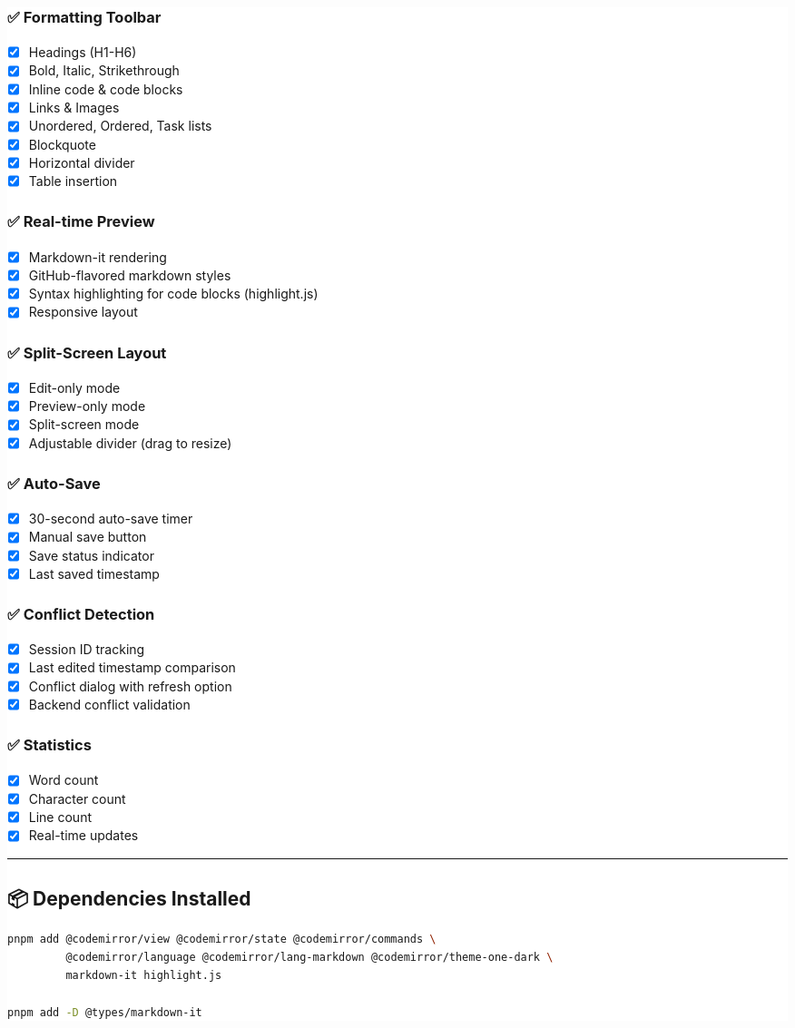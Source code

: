### ✅ Formatting Toolbar
- [x] Headings (H1-H6)
- [x] Bold, Italic, Strikethrough
- [x] Inline code & code blocks
- [x] Links & Images
- [x] Unordered, Ordered, Task lists
- [x] Blockquote
- [x] Horizontal divider
- [x] Table insertion

### ✅ Real-time Preview
- [x] Markdown-it rendering
- [x] GitHub-flavored markdown styles
- [x] Syntax highlighting for code blocks (highlight.js)
- [x] Responsive layout

### ✅ Split-Screen Layout
- [x] Edit-only mode
- [x] Preview-only mode
- [x] Split-screen mode
- [x] Adjustable divider (drag to resize)

### ✅ Auto-Save
- [x] 30-second auto-save timer
- [x] Manual save button
- [x] Save status indicator
- [x] Last saved timestamp

### ✅ Conflict Detection
- [x] Session ID tracking
- [x] Last edited timestamp comparison
- [x] Conflict dialog with refresh option
- [x] Backend conflict validation

### ✅ Statistics
- [x] Word count
- [x] Character count
- [x] Line count
- [x] Real-time updates

---

## 📦 Dependencies Installed

```bash
pnpm add @codemirror/view @codemirror/state @codemirror/commands \
         @codemirror/language @codemirror/lang-markdown @codemirror/theme-one-dark \
         markdown-it highlight.js

pnpm add -D @types/markdown-it
```
